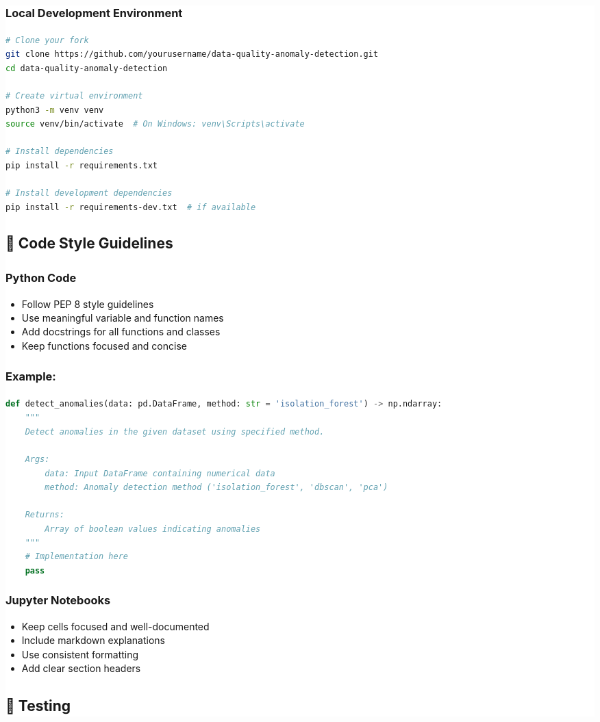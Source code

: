 ### Local Development Environment
```bash
# Clone your fork
git clone https://github.com/yourusername/data-quality-anomaly-detection.git
cd data-quality-anomaly-detection

# Create virtual environment
python3 -m venv venv
source venv/bin/activate  # On Windows: venv\Scripts\activate

# Install dependencies
pip install -r requirements.txt

# Install development dependencies
pip install -r requirements-dev.txt  # if available
```

## 📝 Code Style Guidelines

### Python Code
- Follow PEP 8 style guidelines
- Use meaningful variable and function names
- Add docstrings for all functions and classes
- Keep functions focused and concise

### Example:
```python
def detect_anomalies(data: pd.DataFrame, method: str = 'isolation_forest') -> np.ndarray:
    """
    Detect anomalies in the given dataset using specified method.
    
    Args:
        data: Input DataFrame containing numerical data
        method: Anomaly detection method ('isolation_forest', 'dbscan', 'pca')
    
    Returns:
        Array of boolean values indicating anomalies
    """
    # Implementation here
    pass
```

### Jupyter Notebooks
- Keep cells focused and well-documented
- Include markdown explanations
- Use consistent formatting
- Add clear section headers

## 🧪 Testing
